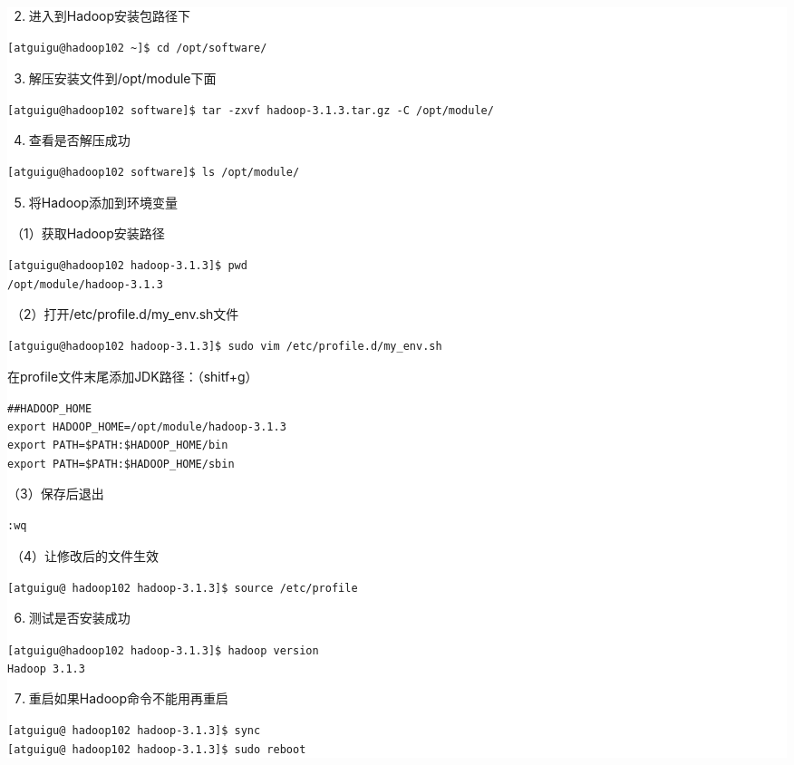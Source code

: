 2. 进入到Hadoop安装包路径下

```
[atguigu@hadoop102 ~]$ cd /opt/software/
```

3. 解压安装文件到/opt/module下面

```
[atguigu@hadoop102 software]$ tar -zxvf hadoop-3.1.3.tar.gz -C /opt/module/
```

4. 查看是否解压成功

```
[atguigu@hadoop102 software]$ ls /opt/module/
```

5. 将Hadoop添加到环境变量

​    （1）获取Hadoop安装路径

```
[atguigu@hadoop102 hadoop-3.1.3]$ pwd
/opt/module/hadoop-3.1.3
```

​    （2）打开/etc/profile.d/my_env.sh文件

```
[atguigu@hadoop102 hadoop-3.1.3]$ sudo vim /etc/profile.d/my_env.sh
```

在profile文件末尾添加JDK路径：（shitf+g）

```
##HADOOP_HOME
export HADOOP_HOME=/opt/module/hadoop-3.1.3
export PATH=$PATH:$HADOOP_HOME/bin
export PATH=$PATH:$HADOOP_HOME/sbin
```

（3）保存后退出

```
:wq
```

​    （4）让修改后的文件生效

```
[atguigu@ hadoop102 hadoop-3.1.3]$ source /etc/profile
```

6. 测试是否安装成功

```
[atguigu@hadoop102 hadoop-3.1.3]$ hadoop version
Hadoop 3.1.3
```

7. 重启如果Hadoop命令不能用再重启

```
[atguigu@ hadoop102 hadoop-3.1.3]$ sync
[atguigu@ hadoop102 hadoop-3.1.3]$ sudo reboot
```
